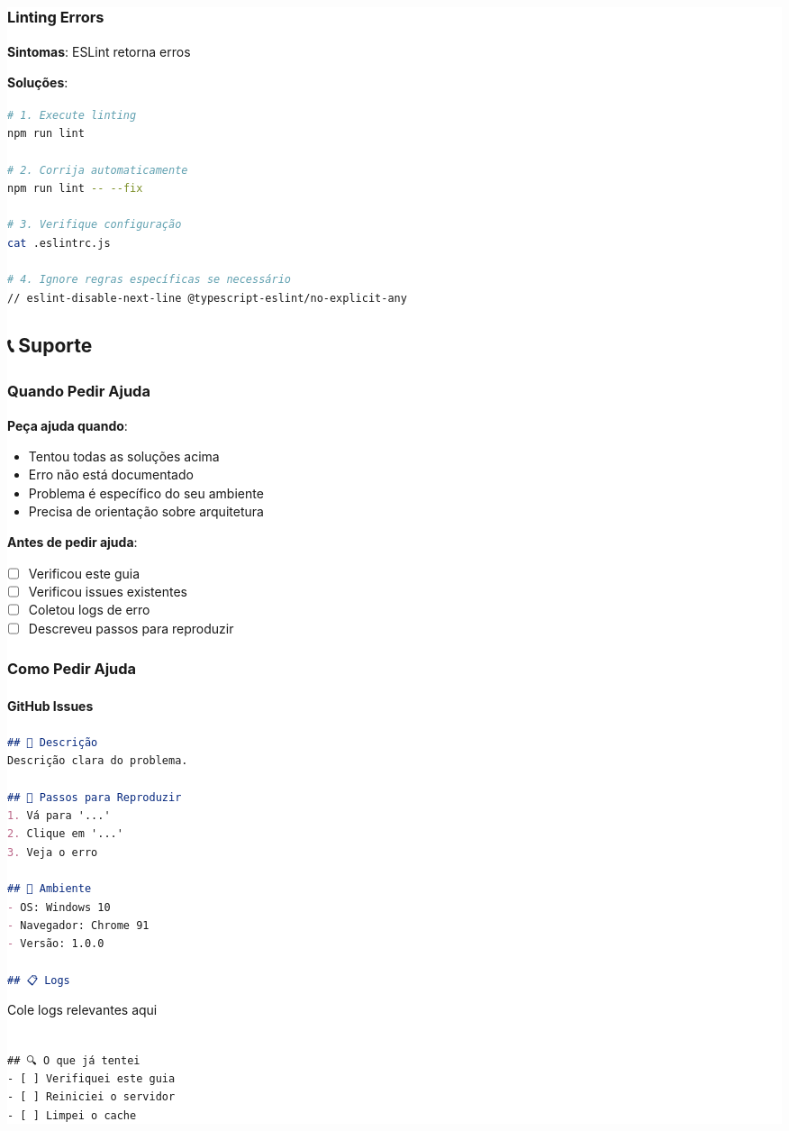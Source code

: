 ### Linting Errors
**Sintomas**: ESLint retorna erros

**Soluções**:
```bash
# 1. Execute linting
npm run lint

# 2. Corrija automaticamente
npm run lint -- --fix

# 3. Verifique configuração
cat .eslintrc.js

# 4. Ignore regras específicas se necessário
// eslint-disable-next-line @typescript-eslint/no-explicit-any
```

## 📞 Suporte

### Quando Pedir Ajuda

**Peça ajuda quando**:
- Tentou todas as soluções acima
- Erro não está documentado
- Problema é específico do seu ambiente
- Precisa de orientação sobre arquitetura

**Antes de pedir ajuda**:
- [ ] Verificou este guia
- [ ] Verificou issues existentes
- [ ] Coletou logs de erro
- [ ] Descreveu passos para reproduzir

### Como Pedir Ajuda

#### GitHub Issues
```markdown
## 🐛 Descrição
Descrição clara do problema.

## 🔄 Passos para Reproduzir
1. Vá para '...'
2. Clique em '...'
3. Veja o erro

## 📱 Ambiente
- OS: Windows 10
- Navegador: Chrome 91
- Versão: 1.0.0

## 📋 Logs
```
Cole logs relevantes aqui
```

## 🔍 O que já tentei
- [ ] Verifiquei este guia
- [ ] Reiniciei o servidor
- [ ] Limpei o cache
```
